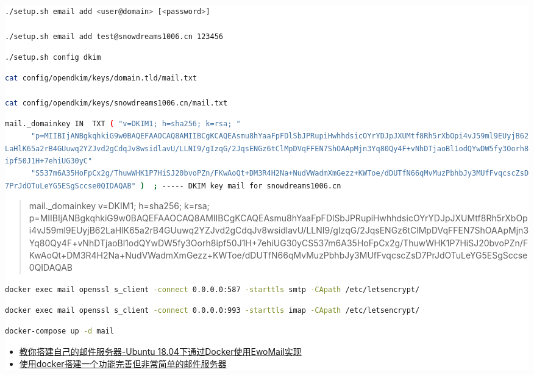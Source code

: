 ```bash
./setup.sh email add <user@domain> [<password>]

./setup.sh email add test@snowdreams1006.cn 123456
```

```bash
./setup.sh config dkim
```

```bash
cat config/opendkim/keys/domain.tld/mail.txt

cat config/opendkim/keys/snowdreams1006.cn/mail.txt 
```

```bash
mail._domainkey	IN	TXT	( "v=DKIM1; h=sha256; k=rsa; "
	  "p=MIIBIjANBgkqhkiG9w0BAQEFAAOCAQ8AMIIBCgKCAQEAsmu8hYaaFpFDlSbJPRupiHwhhdsicOYrYDJpJXUMtf8Rh5rXbOpi4vJ59ml9EUyjB62LaHlK65a2rB4GUuwq2YZJvd2gCdqJv8wsidlavU/LLNI9/gIzqG/2JqsENGz6tClMpDVqFFEN7ShOAApMjn3Yq80Qy4F+vNhDTjaoBl1odQYwDW5fy3Oorh8ipf50J1H+7ehiUG30yC"
	  "S537m6A35HoFpCx2g/ThuwWHK1P7HiSJ20bvoPZn/FKwAoQt+DM3R4H2Na+NudVWadmXmGezz+KWToe/dDUTfN66qMvMuzPbhbJy3MUfFvqcscZsD7PrJdOTuLeYG5ESgSccse0QIDAQAB" )  ; ----- DKIM key mail for snowdreams1006.cn
```

> mail._domainkey v=DKIM1; h=sha256; k=rsa; p=MIIBIjANBgkqhkiG9w0BAQEFAAOCAQ8AMIIBCgKCAQEAsmu8hYaaFpFDlSbJPRupiHwhhdsicOYrYDJpJXUMtf8Rh5rXbOpi4vJ59ml9EUyjB62LaHlK65a2rB4GUuwq2YZJvd2gCdqJv8wsidlavU/LLNI9/gIzqG/2JqsENGz6tClMpDVqFFEN7ShOAApMjn3Yq80Qy4F+vNhDTjaoBl1odQYwDW5fy3Oorh8ipf50J1H+7ehiUG30yCS537m6A35HoFpCx2g/ThuwWHK1P7HiSJ20bvoPZn/FKwAoQt+DM3R4H2Na+NudVWadmXmGezz+KWToe/dDUTfN66qMvMuzPbhbJy3MUfFvqcscZsD7PrJdOTuLeYG5ESgSccse0QIDAQAB


```bash
docker exec mail openssl s_client -connect 0.0.0.0:587 -starttls smtp -CApath /etc/letsencrypt/
```

```bash
docker exec mail openssl s_client -connect 0.0.0.0:993 -starttls imap -CApath /etc/letsencrypt/
```


```bash
docker-compose up -d mail
```

- [教你搭建自己的邮件服务器-Ubuntu 18.04下通过Docker使用EwoMail实现](http://www.meilongkui.com/archives/966)
- [使用docker搭建一个功能完善但非常简单的邮件服务器](http://aifei8.net/docker-23usv)
